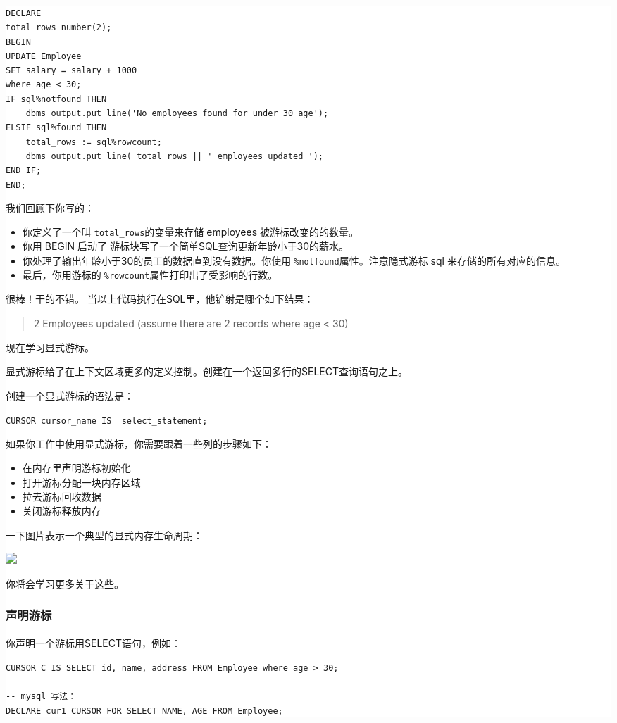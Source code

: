 ```
DECLARE
total_rows number(2);
BEGIN
UPDATE Employee
SET salary = salary + 1000
where age < 30;
IF sql%notfound THEN
    dbms_output.put_line('No employees found for under 30 age');
ELSIF sql%found THEN
    total_rows := sql%rowcount;
    dbms_output.put_line( total_rows || ' employees updated ');
END IF;
END;

```
我们回顾下你写的：

* 你定义了一个叫 ```total_rows```的变量来存储 employees 被游标改变的的数量。
* 你用 BEGIN  启动了 游标块写了一个简单SQL查询更新年龄小于30的薪水。
* 你处理了输出年龄小于30的员工的数据直到没有数据。你使用 ```%notfound```属性。注意隐式游标 sql 来存储的所有对应的信息。
* 最后，你用游标的 ```%rowcount```属性打印出了受影响的行数。

很棒！干的不错。
当以上代码执行在SQL里，他铲射是哪个如下结果：
> 2 Employees updated (assume there are 2 records where age < 30)
> 

现在学习显式游标。

显式游标给了在上下文区域更多的定义控制。创建在一个返回多行的SELECT查询语句之上。

创建一个显式游标的语法是：

```
CURSOR cursor_name IS  select_statement;
```

如果你工作中使用显式游标，你需要跟着一些列的步骤如下：

* 在内存里声明游标初始化
* 打开游标分配一块内存区域
* 拉去游标回收数据
* 关闭游标释放内存

一下图片表示一个典型的显式内存生命周期：

![](https://cdn-images-1.medium.com/max/1600/0*rTDQzZNikWs2Eg-O)

你将会学习更多关于这些。

### 声明游标
你声明一个游标用SELECT语句，例如：

```
CURSOR C IS SELECT id, name, address FROM Employee where age > 30;

-- mysql 写法：
DECLARE cur1 CURSOR FOR SELECT NAME, AGE FROM Employee;
```

